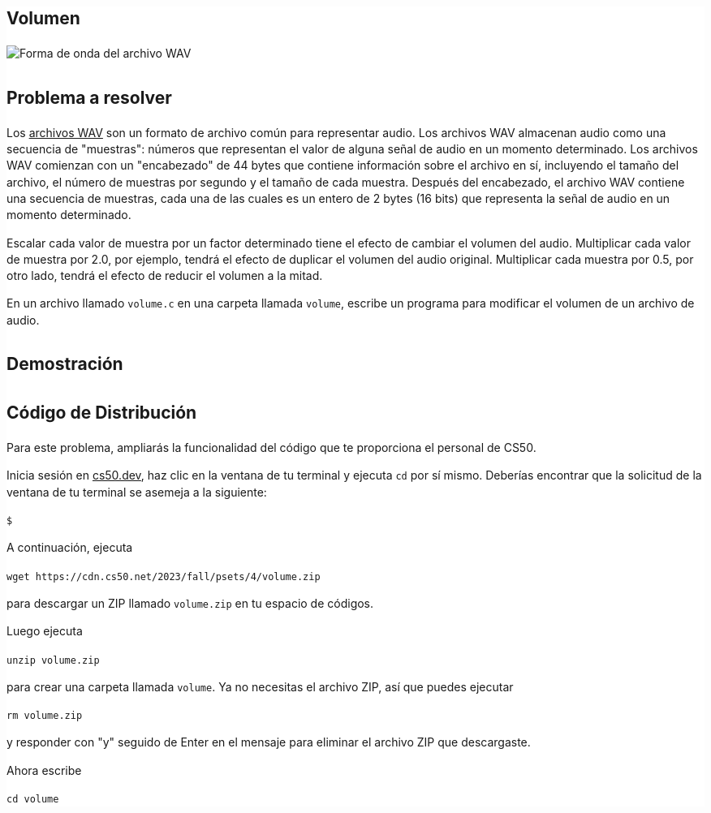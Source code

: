 ## Volumen

![Forma de onda del archivo WAV](https://cs50.harvard.edu/x/2024/psets/4/volume/wav_file.png)

## Problema a resolver

Los [archivos WAV](https://docs.fileformat.com/audio/wav/) son un formato de archivo común para representar audio. Los archivos WAV almacenan audio como una secuencia de "muestras": números que representan el valor de alguna señal de audio en un momento determinado. Los archivos WAV comienzan con un "encabezado" de 44 bytes que contiene información sobre el archivo en sí, incluyendo el tamaño del archivo, el número de muestras por segundo y el tamaño de cada muestra. Después del encabezado, el archivo WAV contiene una secuencia de muestras, cada una de las cuales es un entero de 2 bytes (16 bits) que representa la señal de audio en un momento determinado.

Escalar cada valor de muestra por un factor determinado tiene el efecto de cambiar el volumen del audio. Multiplicar cada valor de muestra por 2.0, por ejemplo, tendrá el efecto de duplicar el volumen del audio original. Multiplicar cada muestra por 0.5, por otro lado, tendrá el efecto de reducir el volumen a la mitad.

En un archivo llamado `volume.c` en una carpeta llamada `volume`, escribe un programa para modificar el volumen de un archivo de audio.

## Demostración

<script async="" data-autoplay="1" data-cols="100" data-loop="1" data-rows="12" id="asciicast-mc2hPhYDt1spoMjlqNMuqC4Uc" src="https://asciinema.org/a/mc2hPhYDt1spoMjlqNMuqC4Uc.js"></script>

## Código de Distribución

Para este problema, ampliarás la funcionalidad del código que te proporciona el personal de CS50.

Inicia sesión en [cs50.dev](https://cs50.dev/), haz clic en la ventana de tu terminal y ejecuta `cd` por sí mismo. Deberías encontrar que la solicitud de la ventana de tu terminal se asemeja a la siguiente:

    $

A continuación, ejecuta

    wget https://cdn.cs50.net/2023/fall/psets/4/volume.zip

para descargar un ZIP llamado `volume.zip` en tu espacio de códigos.

Luego ejecuta

    unzip volume.zip

para crear una carpeta llamada `volume`. Ya no necesitas el archivo ZIP, así que puedes ejecutar

    rm volume.zip

y responder con "y" seguido de Enter en el mensaje para eliminar el archivo ZIP que descargaste.

Ahora escribe

    cd volume
